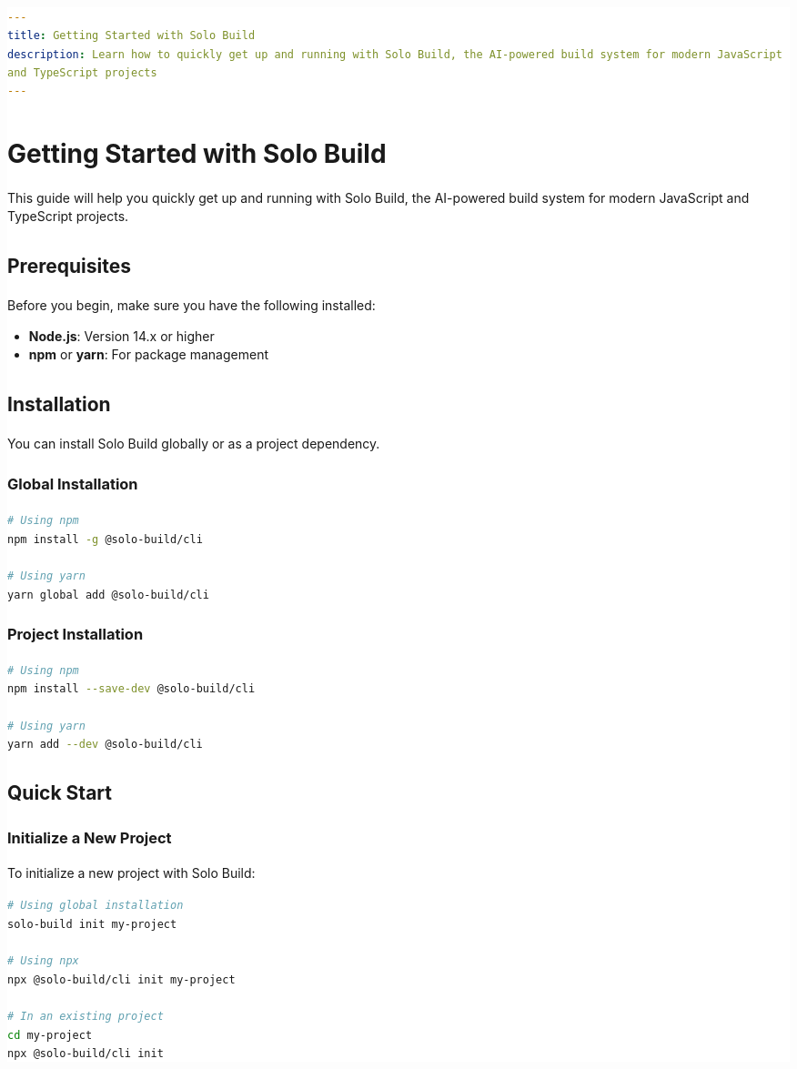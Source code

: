 ```yaml
---
title: Getting Started with Solo Build
description: Learn how to quickly get up and running with Solo Build, the AI-powered build system for modern JavaScript and TypeScript projects
---
```


# Getting Started with Solo Build

This guide will help you quickly get up and running with Solo Build, the AI-powered build system for modern JavaScript and TypeScript projects.

## Prerequisites

Before you begin, make sure you have the following installed:

- **Node.js**: Version 14.x or higher
- **npm** or **yarn**: For package management

## Installation

You can install Solo Build globally or as a project dependency.

### Global Installation

```bash
# Using npm
npm install -g @solo-build/cli

# Using yarn
yarn global add @solo-build/cli
```

### Project Installation

```bash
# Using npm
npm install --save-dev @solo-build/cli

# Using yarn
yarn add --dev @solo-build/cli
```

## Quick Start

### Initialize a New Project

To initialize a new project with Solo Build:

```bash
# Using global installation
solo-build init my-project

# Using npx
npx @solo-build/cli init my-project

# In an existing project
cd my-project
npx @solo-build/cli init
```
